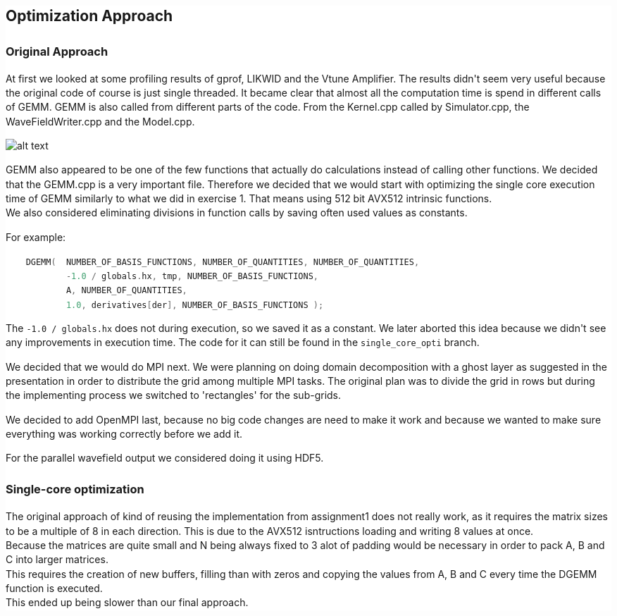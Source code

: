 ## Optimization Approach

### Original Approach

At first we looked at some profiling results of gprof, LIKWID and the Vtune Amplifier.
The results didn't seem very useful because the original code of course is just single threaded.
It became clear that almost all the computation time is spend in different calls of GEMM.
GEMM is also called from different parts of the code. From the Kernel.cpp called by Simulator.cpp, the WaveFieldWriter.cpp and the Model.cpp.  

![alt text](https://i.imgur.com/CCVmIee.png "Vtune on original code")

GEMM also appeared to be one of the few functions that actually do calculations instead of calling other functions.
We decided that the GEMM.cpp is a very important file.
Therefore we decided that we would start with optimizing the single core execution time of GEMM similarly to what we did in exercise 1.
That means using 512 bit AVX512 intrinsic functions.  
We also considered eliminating divisions in function calls by saving often used values as constants.  

For example:
```c
    DGEMM(  NUMBER_OF_BASIS_FUNCTIONS, NUMBER_OF_QUANTITIES, NUMBER_OF_QUANTITIES,
            -1.0 / globals.hx, tmp, NUMBER_OF_BASIS_FUNCTIONS,
            A, NUMBER_OF_QUANTITIES,
            1.0, derivatives[der], NUMBER_OF_BASIS_FUNCTIONS );
```
The `-1.0 / globals.hx` does not during execution, so we saved it as a constant. We later aborted this idea because we didn't see any improvements in execution time.
The code for it can still be found in the `single_core_opti` branch.


We decided that we would do MPI next. We were planning on doing domain decomposition with a ghost layer as suggested in the presentation in order to distribute the grid among multiple MPI tasks. The original plan was to divide the grid in rows but during the implementing process we switched to 'rectangles' for the sub-grids.  

We decided to add OpenMPI last, because no big code changes are need to make it work and because we wanted to make sure everything was working correctly before we add it.  

For the parallel wavefield output we considered doing it using HDF5.

### Single-core optimization

The original approach of kind of reusing the implementation from assignment1 does not really work, as it requires the matrix sizes to be a multiple of 8 in each direction.
This is due to the AVX512 isntructions loading and writing 8 values at once.  
Because the matrices are quite small and N being always fixed to 3 alot of padding would be necessary in order to pack A, B and C into larger matrices.  
This requires the creation of new buffers, filling than with zeros and copying the values from A, B and C every time the DGEMM function is executed.  
This ended up being slower than our final approach.  
